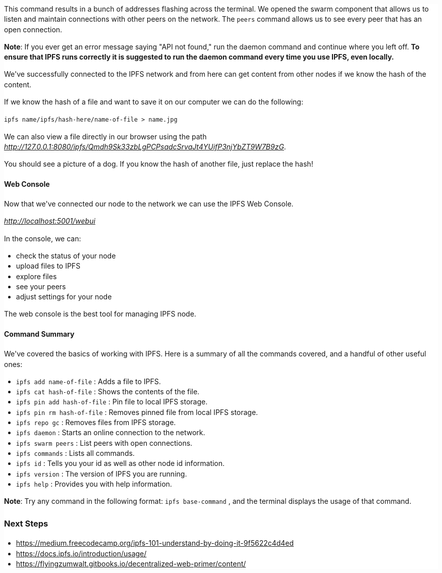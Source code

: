 This command results in a bunch of addresses flashing across the terminal. We opened the swarm component that allows us to listen and maintain connections with other peers on the network. The `peers` command allows us to see every peer that has an open connection.

**Note**: If you ever get an error message saying "API not found," run the daemon command and continue where you left off. **To ensure that IPFS runs correctly it is suggested to run the daemon command every time you use IPFS, even locally.**

We've successfully connected to the IPFS network and from here can get content from other nodes if we know the hash of the content.

If we know the hash of a file and want to save it on our computer we can do the following:

```shell
ipfs name/ipfs/hash-here/name-of-file > name.jpg
```

We can also view a file directly in our browser using the path _<http://127.0.0.1:8080/ipfs/Qmdh9Sk33zbLgPCPsadcSrvaJt4YUifP3njYbZT9W7B9zG>_.

You should see a picture of a dog. If you know the hash of another file, just replace the hash!

#### Web Console

Now that we've connected our node to the network we can use the IPFS Web Console.

_<http://localhost:5001/webui>_

In the console, we can:

- check the status of your node
- upload files to IPFS
- explore files
- see your peers
- adjust settings for your node

The web console is the best tool for managing IPFS node.

#### Command Summary

We've covered the basics of working with IPFS. Here is a summary of all the commands covered, and a handful of other useful ones:

- `ipfs add name-of-file` : Adds a file to IPFS.
- `ipfs cat hash-of-file` : Shows the contents of the file.
- `ipfs pin add hash-of-file` : Pin file to local IPFS storage.
- `ipfs pin rm hash-of-file` : Removes pinned file from local IPFS storage.
- `ipfs repo gc` : Removes files from IPFS storage.
- `ipfs daemon` : Starts an online connection to the network.
- `ipfs swarm peers` : List peers with open connections.
- `ipfs commands` : Lists all commands.
- `ipfs id` : Tells you your id as well as other node id information.
- `ipfs version` : The version of IPFS you are running.
- `ipfs help` : Provides you with help information.

**Note**: Try any command in the following format: `ipfs base-command` , and the terminal displays the usage of that command.

### Next Steps

- <https://medium.freecodecamp.org/ipfs-101-understand-by-doing-it-9f5622c4d4ed>
- <https://docs.ipfs.io/introduction/usage/>
- <https://flyingzumwalt.gitbooks.io/decentralized-web-primer/content/>

